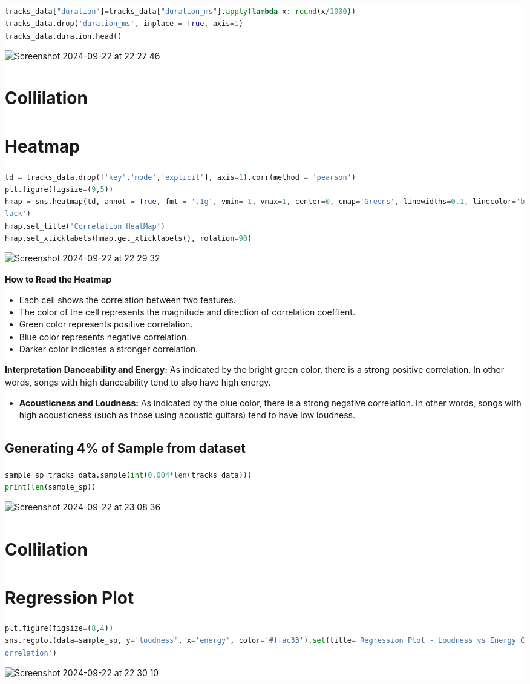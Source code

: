 ```python
tracks_data["duration"]=tracks_data["duration_ms"].apply(lambda x: round(x/1000))
tracks_data.drop('duration_ms', inplace = True, axis=1)
tracks_data.duration.head()
```
<img width="234" alt="Screenshot 2024-09-22 at 22 27 46" src="https://github.com/user-attachments/assets/a90d1ec0-adef-482a-8e33-14dcce12e9a6">

# Collilation
# Heatmap
```python
td = tracks_data.drop(['key','mode','explicit'], axis=1).corr(method = 'pearson')
plt.figure(figsize=(9,5))
hmap = sns.heatmap(td, annot = True, fmt = '.1g', vmin=-1, vmax=1, center=0, cmap='Greens', linewidths=0.1, linecolor='black')
hmap.set_title('Correlation HeatMap')
hmap.set_xticklabels(hmap.get_xticklabels(), rotation=90)
```
<img width="805" alt="Screenshot 2024-09-22 at 22 29 32" src="https://github.com/user-attachments/assets/f27f6bb8-6c8c-40cc-8113-eb34c07beaec">

**How to Read the Heatmap**
- Each cell shows the correlation between two features.
- The color of the cell represents the magnitude and direction of correlation coeffient.
- Green color represents positive correlation.
- Blue color represents negative correlation.
- Darker color indicates a stronger correlation.

**Interpretation**
**Danceability and Energy:** As indicated by the bright green color, there is a strong positive correlation. In other words, songs with high danceability tend to also have high energy.
- **Acousticness and Loudness:** As indicated by the blue color, there is a strong negative correlation. In other words, songs with high acousticness (such as those using acoustic guitars) tend to have low loudness.

## Generating 4% of Sample from dataset
```python
sample_sp=tracks_data.sample(int(0.004*len(tracks_data)))
print(len(sample_sp))
```
<img width="48" alt="Screenshot 2024-09-22 at 23 08 36" src="https://github.com/user-attachments/assets/c724ce7c-1c0f-4af8-8031-34704e43666b">

# Collilation
# Regression Plot
```python
plt.figure(figsize=(8,4))
sns.regplot(data=sample_sp, y='loudness', x='energy', color='#ffac33').set(title='Regression Plot - Loudness vs Energy Correlation')
```
<img width="711" alt="Screenshot 2024-09-22 at 22 30 10" src="https://github.com/user-attachments/assets/13a622cc-d726-426b-b6b4-2bbf96bc92e3">
